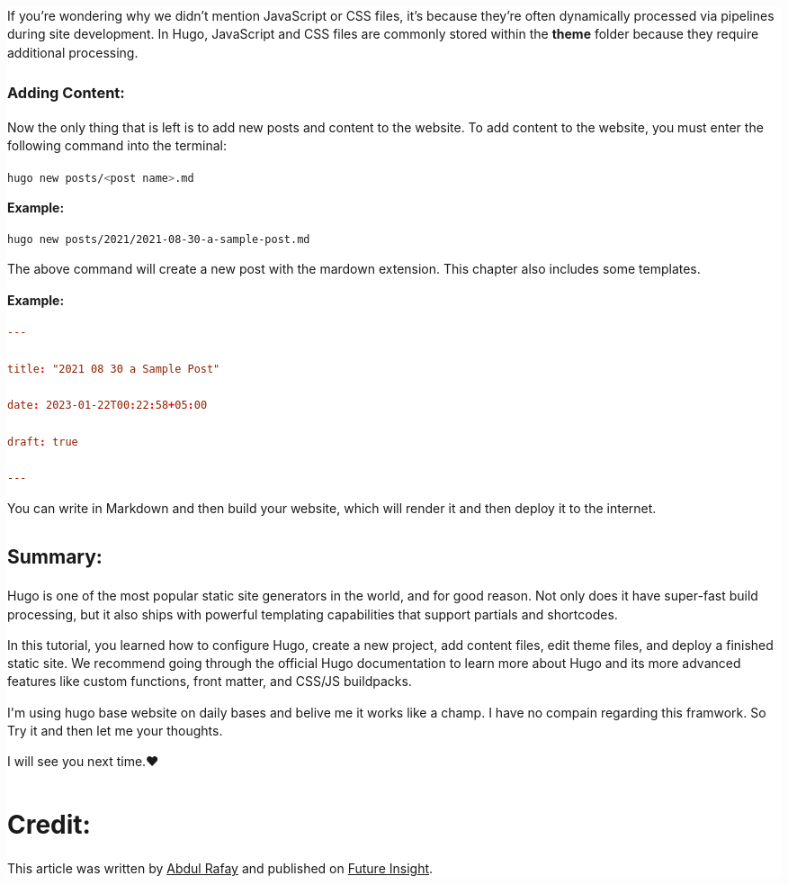 If you’re wondering why we didn’t mention JavaScript or CSS files, it’s because they’re often dynamically processed via pipelines during site development. In Hugo, JavaScript and CSS files are commonly stored within the **theme** folder because they require additional processing.

### Adding Content: 
Now the only thing that is left is to add new posts and content to the website. To add content to the website, you must enter the following command into the terminal:

```bash
hugo new posts/<post name>.md
```

**Example:**
```bash
hugo new posts/2021/2021-08-30-a-sample-post.md
```
The above command will create a new post with the mardown extension. This chapter also includes some templates.

**Example:**
```toml
---

title: "2021 08 30 a Sample Post"

date: 2023-01-22T00:22:58+05:00

draft: true

---
```

You can write in Markdown and then build your website, which will render it and then deploy it to the internet.

## Summary:
Hugo is one of the most popular static site generators in the world, and for good reason. Not only does it have super-fast build processing, but it also ships with powerful templating capabilities that support partials and shortcodes.

In this tutorial, you learned how to configure Hugo, create a new project, add content files, edit theme files, and deploy a finished static site. We recommend going through the official Hugo documentation to learn more about Hugo and its more advanced features like custom functions, front matter, and CSS/JS buildpacks.

I'm using hugo base website on daily bases and belive me it works like a champ. I have no compain regarding this framwork. So Try it and then let me your thoughts. 

I will see you next time.❤️

# Credit:
This article was written by [Abdul Rafay](https://rafay99.info) and published on [Future Insight](https://futureinsight.blog).
